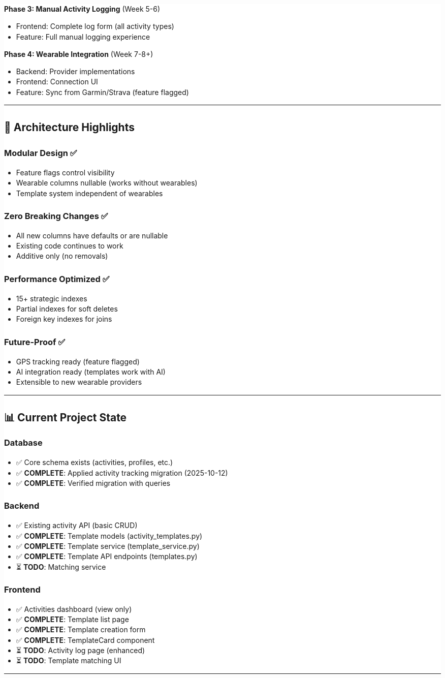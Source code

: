 **Phase 3: Manual Activity Logging** (Week 5-6)
- Frontend: Complete log form (all activity types)
- Feature: Full manual logging experience

**Phase 4: Wearable Integration** (Week 7-8+)
- Backend: Provider implementations
- Frontend: Connection UI
- Feature: Sync from Garmin/Strava (feature flagged)

---

## 🎨 Architecture Highlights

### Modular Design ✅
- Feature flags control visibility
- Wearable columns nullable (works without wearables)
- Template system independent of wearables

### Zero Breaking Changes ✅
- All new columns have defaults or are nullable
- Existing code continues to work
- Additive only (no removals)

### Performance Optimized ✅
- 15+ strategic indexes
- Partial indexes for soft deletes
- Foreign key indexes for joins

### Future-Proof ✅
- GPS tracking ready (feature flagged)
- AI integration ready (templates work with AI)
- Extensible to new wearable providers

---

## 📊 Current Project State

### Database
- ✅ Core schema exists (activities, profiles, etc.)
- ✅ **COMPLETE**: Applied activity tracking migration (2025-10-12)
- ✅ **COMPLETE**: Verified migration with queries

### Backend
- ✅ Existing activity API (basic CRUD)
- ✅ **COMPLETE**: Template models (activity_templates.py)
- ✅ **COMPLETE**: Template service (template_service.py)
- ✅ **COMPLETE**: Template API endpoints (templates.py)
- ⏳ **TODO**: Matching service

### Frontend
- ✅ Activities dashboard (view only)
- ✅ **COMPLETE**: Template list page
- ✅ **COMPLETE**: Template creation form
- ✅ **COMPLETE**: TemplateCard component
- ⏳ **TODO**: Activity log page (enhanced)
- ⏳ **TODO**: Template matching UI

---